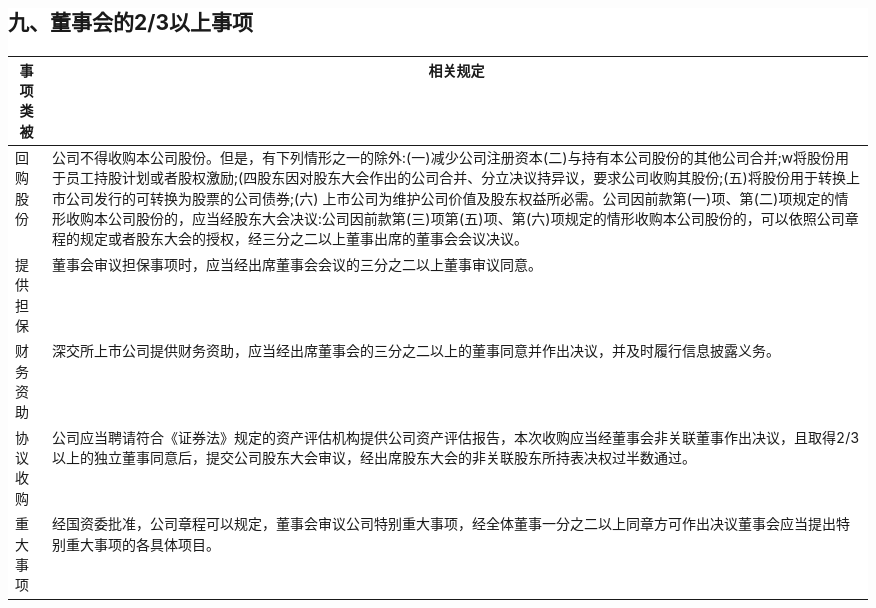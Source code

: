## 九、董事会的2/3以上事项

|事项类被|相关规定|
|---|---|
|回购股份|公司不得收购本公司股份。但是，有下列情形之一的除外:(一)减少公司注册资本(二)与持有本公司股份的其他公司合并;w将股份用于员工持股计划或者股权激励;(四股东因对股东大会作出的公司合并、分立决议持异议，要求公司收购其股份;(五)将股份用于转换上市公司发行的可转换为股票的公司债券;(六) 上市公司为维护公司价值及股东权益所必需。公司因前款第(一)项、第(二)项规定的情形收购本公司股份的，应当经股东大会决议:公司因前款第(三)项第(五)项、第(六)项规定的情形收购本公司股份的，可以依照公司章程的规定或者股东大会的授权，经三分之二以上董事出席的董事会会议决议。|
|提供担保|董事会审议担保事项时，应当经出席董事会会议的三分之二以上董事审议同意。|
|财务资助|深交所上市公司提供财务资助，应当经出席董事会的三分之二以上的董事同意并作出决议，并及时履行信息披露义务。|
|协议收购|公司应当聘请符合《证券法》规定的资产评估机构提供公司资产评估报告，本次收购应当经董事会非关联董事作出决议，且取得2/3以上的独立董事同意后，提交公司股东大会审议，经出席股东大会的非关联股东所持表决权过半数通过。|
|重大事项|经国资委批准，公司章程可以规定，董事会审议公司特别重大事项，经全体董事一分之二以上同章方可作出决议董事会应当提出特别重大事项的各具体项目。|